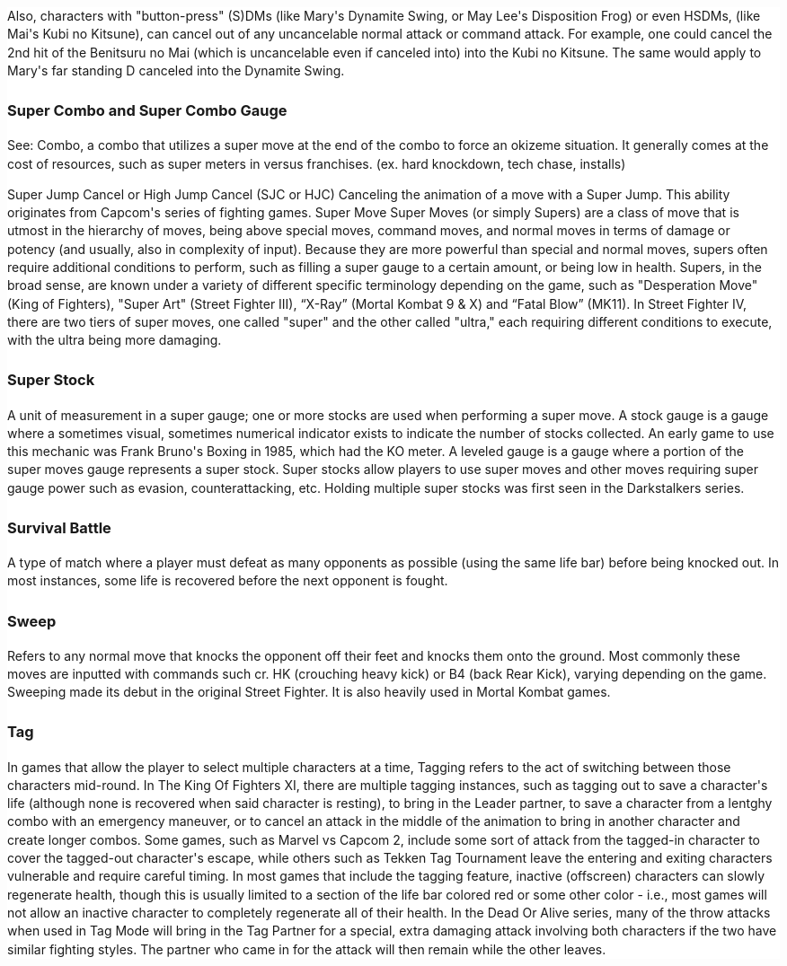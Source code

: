Also, characters with "button-press" (S)DMs (like Mary's Dynamite Swing, or May Lee's Disposition Frog) or even HSDMs, (like Mai's Kubi no Kitsune), can cancel out of any uncancelable normal attack or command attack. For example, one could cancel the 2nd hit of the Benitsuru no Mai (which is uncancelable even if canceled into) into the Kubi no Kitsune. The same would apply to Mary's far standing D canceled into the Dynamite Swing.

### Super Combo and Super Combo Gauge
See: Combo, a combo that utilizes a super move at the end of the combo to force an okizeme situation. It generally comes at the cost of resources, such as super meters in versus franchises. (ex. hard knockdown, tech chase, installs)

Super Jump Cancel or High Jump Cancel (SJC or HJC)
Canceling the animation of a move with a Super Jump. This ability originates from Capcom's series of fighting games.
Super Move
Super Moves (or simply Supers) are a class of move that is utmost in the hierarchy of moves, being above special moves, command moves, and normal moves in terms of damage or potency (and usually, also in complexity of input). Because they are more powerful than special and normal moves, supers often require additional conditions to perform, such as filling a super gauge to a certain amount, or being low in health. Supers, in the broad sense, are known under a variety of different specific terminology depending on the game, such as "Desperation Move" (King of Fighters), "Super Art" (Street Fighter III), “X-Ray” (Mortal Kombat 9 & X) and “Fatal Blow” (MK11). In Street Fighter IV, there are two tiers of super moves, one called "super" and the other called "ultra," each requiring different conditions to execute, with the ultra being more damaging.

### Super Stock
A unit of measurement in a super gauge; one or more stocks are used when performing a super move. A stock gauge is a gauge where a sometimes visual, sometimes numerical indicator exists to indicate the number of stocks collected. An early game to use this mechanic was Frank Bruno's Boxing in 1985, which had the KO meter. A leveled gauge is a gauge where a portion of the super moves gauge represents a super stock. Super stocks allow players to use super moves and other moves requiring super gauge power such as evasion, counterattacking, etc. Holding multiple super stocks was first seen in the Darkstalkers series.

### Survival Battle
A type of match where a player must defeat as many opponents as possible (using the same life bar) before being knocked out. In most instances, some life is recovered before the next opponent is fought.

### Sweep
Refers to any normal move that knocks the opponent off their feet and knocks them onto the ground. Most commonly these moves are inputted with commands such cr. HK (crouching heavy kick) or B4 (back Rear Kick), varying depending on the game. Sweeping made its debut in the original Street Fighter. It is also heavily used in Mortal Kombat games.

### Tag
In games that allow the player to select multiple characters at a time, Tagging refers to the act of switching between those characters mid-round. In The King Of Fighters XI, there are multiple tagging instances, such as tagging out to save a character's life (although none is recovered when said character is resting), to bring in the Leader partner, to save a character from a lentghy combo with an emergency maneuver, or to cancel an attack in the middle of the animation to bring in another character and create longer combos. Some games, such as Marvel vs Capcom 2, include some sort of attack from the tagged-in character to cover the tagged-out character's escape, while others such as Tekken Tag Tournament leave the entering and exiting characters vulnerable and require careful timing. In most games that include the tagging feature, inactive (offscreen) characters can slowly regenerate health, though this is usually limited to a section of the life bar colored red or some other color - i.e., most games will not allow an inactive character to completely regenerate all of their health. In the Dead Or Alive series, many of the throw attacks when used in Tag Mode will bring in the Tag Partner for a special, extra damaging attack involving both characters if the two have similar fighting styles. The partner who came in for the attack will then remain while the other leaves.
